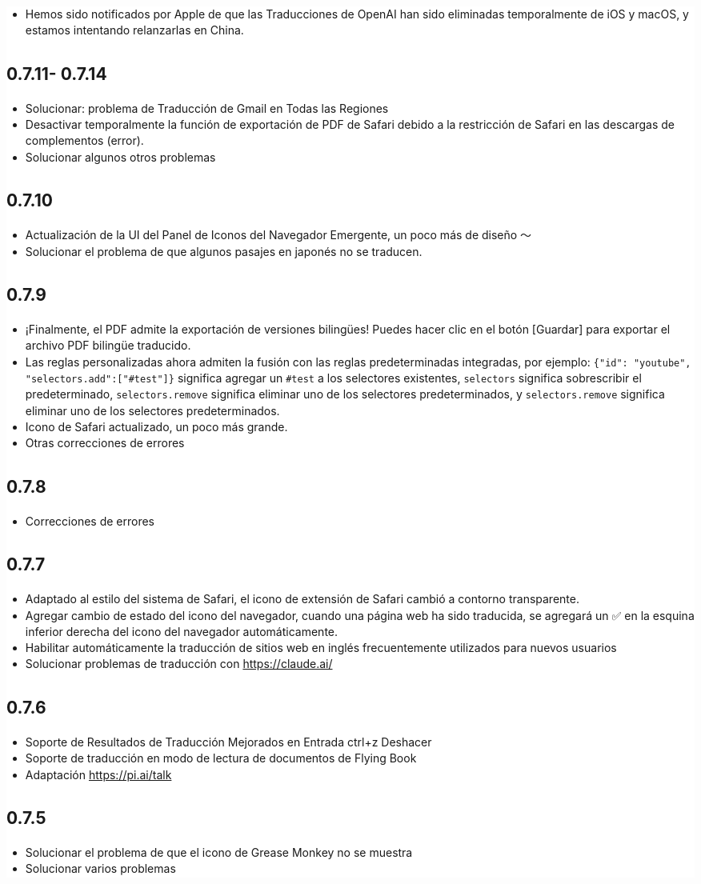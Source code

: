 - Hemos sido notificados por Apple de que las Traducciones de OpenAI han sido eliminadas temporalmente de iOS y macOS, y estamos intentando relanzarlas en China.

## 0.7.11- 0.7.14

- Solucionar: problema de Traducción de Gmail en Todas las Regiones
- Desactivar temporalmente la función de exportación de PDF de Safari debido a la restricción de Safari en las descargas de complementos (error).
- Solucionar algunos otros problemas

## 0.7.10

- Actualización de la UI del Panel de Iconos del Navegador Emergente, un poco más de diseño ～
- Solucionar el problema de que algunos pasajes en japonés no se traducen.

## 0.7.9

- ¡Finalmente, el PDF admite la exportación de versiones bilingües! Puedes hacer clic en el botón [Guardar] para exportar el archivo PDF bilingüe traducido.
- Las reglas personalizadas ahora admiten la fusión con las reglas predeterminadas integradas, por ejemplo: `{"id": "youtube", "selectors.add":["#test"]}` significa agregar un `#test` a los selectores existentes, `selectors` significa sobrescribir el predeterminado, `selectors.remove` significa eliminar uno de los selectores predeterminados, y `selectors.remove` significa eliminar uno de los selectores predeterminados.
- Icono de Safari actualizado, un poco más grande.
- Otras correcciones de errores

## 0.7.8

- Correcciones de errores

## 0.7.7

- Adaptado al estilo del sistema de Safari, el icono de extensión de Safari cambió a contorno transparente.
- Agregar cambio de estado del icono del navegador, cuando una página web ha sido traducida, se agregará un ✅ en la esquina inferior derecha del icono del navegador automáticamente.
- Habilitar automáticamente la traducción de sitios web en inglés frecuentemente utilizados para nuevos usuarios
- Solucionar problemas de traducción con https://claude.ai/

## 0.7.6

- Soporte de Resultados de Traducción Mejorados en Entrada ctrl+z Deshacer
- Soporte de traducción en modo de lectura de documentos de Flying Book
- Adaptación https://pi.ai/talk

## 0.7.5

- Solucionar el problema de que el icono de Grease Monkey no se muestra
- Solucionar varios problemas
